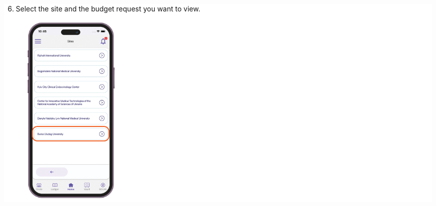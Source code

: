 6. Select the site and the budget request you want to view.

<div>

<figure><img src="../../.gitbook/assets/care-trials-ta-budget-request-sites.png" alt="" width="188"><figcaption></figcaption></figure>
